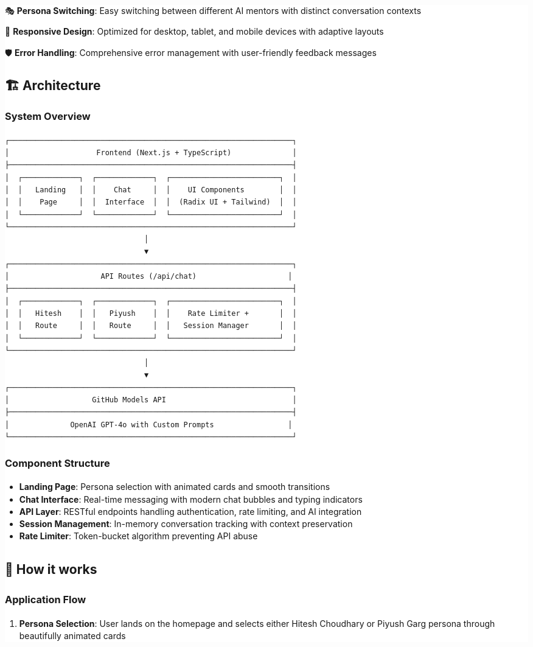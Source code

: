 🎭 **Persona Switching**: Easy switching between different AI mentors with distinct conversation contexts

📱 **Responsive Design**: Optimized for desktop, tablet, and mobile devices with adaptive layouts

🛡️ **Error Handling**: Comprehensive error management with user-friendly feedback messages

## 🏗️ Architecture

### System Overview

```
┌─────────────────────────────────────────────────────────────────┐
│                    Frontend (Next.js + TypeScript)              │
├─────────────────────────────────────────────────────────────────┤
│  ┌─────────────┐  ┌─────────────┐  ┌─────────────────────────┐  │
│  │   Landing   │  │    Chat     │  │    UI Components        │  │
│  │    Page     │  │  Interface  │  │  (Radix UI + Tailwind)  │  │
│  └─────────────┘  └─────────────┘  └─────────────────────────┘  │
└─────────────────────────────────────────────────────────────────┘
                                │
                                ▼
┌─────────────────────────────────────────────────────────────────┐
│                     API Routes (/api/chat)                     │
├─────────────────────────────────────────────────────────────────┤
│  ┌─────────────┐  ┌─────────────┐  ┌─────────────────────────┐  │
│  │   Hitesh    │  │   Piyush    │  │    Rate Limiter +       │  │
│  │   Route     │  │   Route     │  │   Session Manager       │  │
│  └─────────────┘  └─────────────┘  └─────────────────────────┘  │
└─────────────────────────────────────────────────────────────────┘
                                │
                                ▼
┌─────────────────────────────────────────────────────────────────┐
│                   GitHub Models API                             │
├─────────────────────────────────────────────────────────────────┤
│              OpenAI GPT-4o with Custom Prompts                 │
└─────────────────────────────────────────────────────────────────┘
```

### Component Structure

- **Landing Page**: Persona selection with animated cards and smooth transitions
- **Chat Interface**: Real-time messaging with modern chat bubbles and typing indicators
- **API Layer**: RESTful endpoints handling authentication, rate limiting, and AI integration
- **Session Management**: In-memory conversation tracking with context preservation
- **Rate Limiter**: Token-bucket algorithm preventing API abuse

## 🔄 How it works

### Application Flow

1. **Persona Selection**: User lands on the homepage and selects either Hitesh Choudhary or Piyush Garg persona through beautifully animated cards
